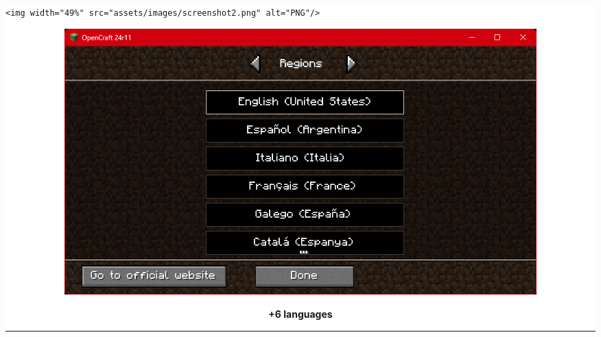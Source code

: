     <img width="49%" src="assets/images/screenshot2.png" alt="PNG"/>
  </p>
  <div align="center">
    <img width="80%" src="assets/images/screenshot3.png" alt="PNG"/>
    <p><b>+6 languages</b></p>
  </div>
</details>

---